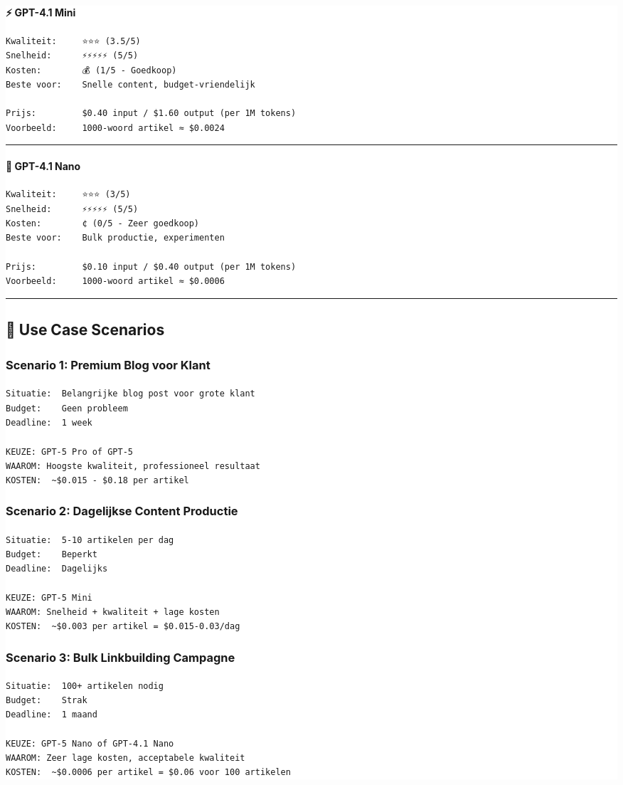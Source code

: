 #### ⚡ GPT-4.1 Mini
```
Kwaliteit:     ⭐⭐⭐ (3.5/5)
Snelheid:      ⚡⚡⚡⚡⚡ (5/5)
Kosten:        💰 (1/5 - Goedkoop)
Beste voor:    Snelle content, budget-vriendelijk

Prijs:         $0.40 input / $1.60 output (per 1M tokens)
Voorbeeld:     1000-woord artikel ≈ $0.0024
```

---

#### 🚀 GPT-4.1 Nano
```
Kwaliteit:     ⭐⭐⭐ (3/5)
Snelheid:      ⚡⚡⚡⚡⚡ (5/5)
Kosten:        ¢ (0/5 - Zeer goedkoop)
Beste voor:    Bulk productie, experimenten

Prijs:         $0.10 input / $0.40 output (per 1M tokens)
Voorbeeld:     1000-woord artikel ≈ $0.0006
```

---

## 🎯 Use Case Scenarios

### Scenario 1: Premium Blog voor Klant
```
Situatie:  Belangrijke blog post voor grote klant
Budget:    Geen probleem
Deadline:  1 week

KEUZE: GPT-5 Pro of GPT-5
WAAROM: Hoogste kwaliteit, professioneel resultaat
KOSTEN:  ~$0.015 - $0.18 per artikel
```

### Scenario 2: Dagelijkse Content Productie
```
Situatie:  5-10 artikelen per dag
Budget:    Beperkt
Deadline:  Dagelijks

KEUZE: GPT-5 Mini
WAAROM: Snelheid + kwaliteit + lage kosten
KOSTEN:  ~$0.003 per artikel = $0.015-0.03/dag
```

### Scenario 3: Bulk Linkbuilding Campagne
```
Situatie:  100+ artikelen nodig
Budget:    Strak
Deadline:  1 maand

KEUZE: GPT-5 Nano of GPT-4.1 Nano
WAAROM: Zeer lage kosten, acceptabele kwaliteit
KOSTEN:  ~$0.0006 per artikel = $0.06 voor 100 artikelen
```
